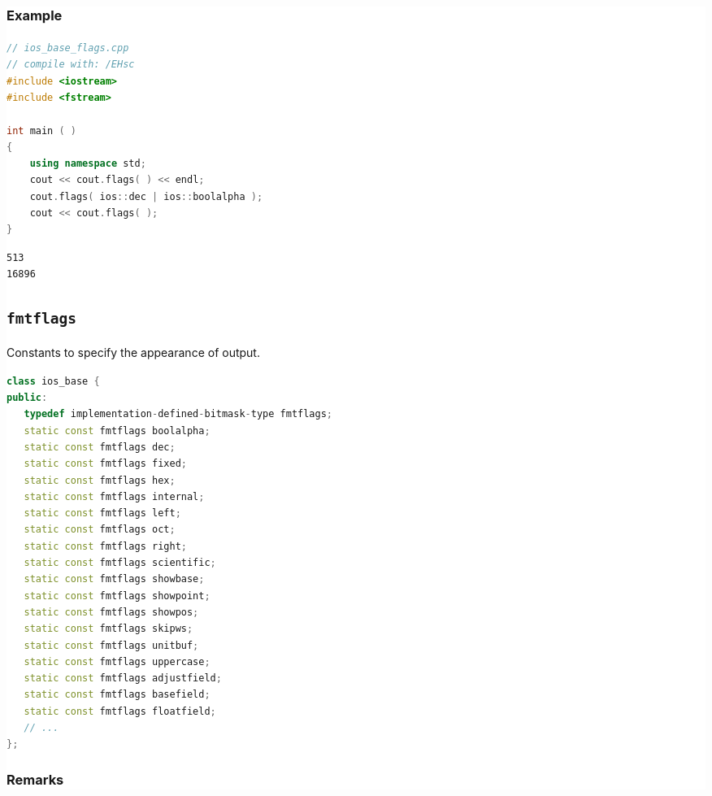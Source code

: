 ### Example

```cpp
// ios_base_flags.cpp
// compile with: /EHsc
#include <iostream>
#include <fstream>

int main ( )
{
    using namespace std;
    cout << cout.flags( ) << endl;
    cout.flags( ios::dec | ios::boolalpha );
    cout << cout.flags( );
}
```

```Output
513
16896
```

## <a name="fmtflags"></a> `fmtflags`

Constants to specify the appearance of output.

```cpp
class ios_base {
public:
   typedef implementation-defined-bitmask-type fmtflags;
   static const fmtflags boolalpha;
   static const fmtflags dec;
   static const fmtflags fixed;
   static const fmtflags hex;
   static const fmtflags internal;
   static const fmtflags left;
   static const fmtflags oct;
   static const fmtflags right;
   static const fmtflags scientific;
   static const fmtflags showbase;
   static const fmtflags showpoint;
   static const fmtflags showpos;
   static const fmtflags skipws;
   static const fmtflags unitbuf;
   static const fmtflags uppercase;
   static const fmtflags adjustfield;
   static const fmtflags basefield;
   static const fmtflags floatfield;
   // ...
};
```

### Remarks
